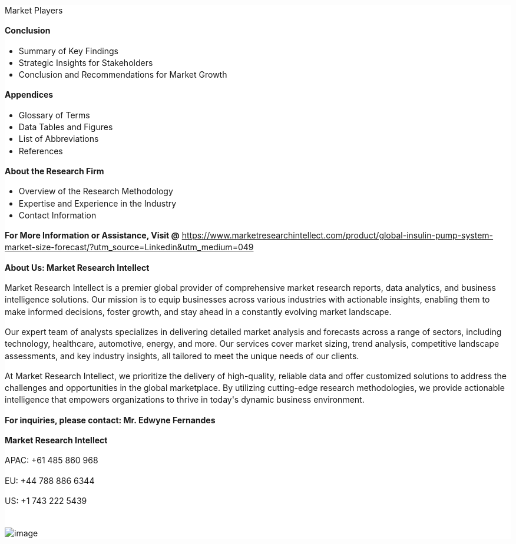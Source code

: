 Market Players</li></ul><p><strong>Conclusion</strong></p><ul><li>Summary of Key Findings</li><li>Strategic Insights for Stakeholders</li><li>Conclusion and Recommendations for Market Growth</li></ul><p><strong>Appendices</strong></p><ul><li>Glossary of Terms</li><li>Data Tables and Figures</li><li>List of Abbreviations</li><li>References</li></ul><p><strong>About the Research Firm</strong></p><ul><li>Overview of the Research Methodology</li><li>Expertise and Experience in the Industry</li><li>Contact Information</li></ul></div><div class="article-main__content" data-test-id="publishing-text-block"><p><span class="font-[700]"><strong>For More Information or Assistance, Visit @</strong>&nbsp;<a href="https://www.marketresearchintellect.com/product/global-insulin-pump-system-market-size-forecast/?utm_source=Linkedin&utm_medium=049">https://www.marketresearchintellect.com/product/global-insulin-pump-system-market-size-forecast/?utm_source=Linkedin&utm_medium=049</a></span></p><p><strong>About Us: Market Research Intellect</strong></p><p>Market Research Intellect is a premier global provider of comprehensive market research reports, data analytics, and business intelligence solutions. Our mission is to equip businesses across various industries with actionable insights, enabling them to make informed decisions, foster growth, and stay ahead in a constantly evolving market landscape.</p><p>Our expert team of analysts specializes in delivering detailed market analysis and forecasts across a range of sectors, including technology, healthcare, automotive, energy, and more. Our services cover market sizing, trend analysis, competitive landscape assessments, and key industry insights, all tailored to meet the unique needs of our clients.</p><p>At Market Research Intellect, we prioritize the delivery of high-quality, reliable data and offer customized solutions to address the challenges and opportunities in the global marketplace. By utilizing cutting-edge research methodologies, we provide actionable intelligence that empowers organizations to thrive in today's dynamic business environment.</p><p><strong>For inquiries, please contact: Mr. Edwyne Fernandes</strong></p><p><strong>Market Research Intellect</strong></p><p>APAC: +61 485 860 968</p><p>EU: +44 788 886 6344</p><p>US: +1 743 222 5439</p></div><div class="article-main__content" data-test-id="publishing-text-block">&nbsp;</div>
![image](https://github.com/user-attachments/assets/d0c291ed-8117-42aa-b419-727edd287b9c)

